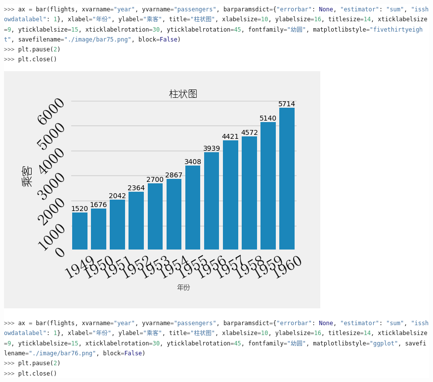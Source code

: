 ```python
>>> ax = bar(flights, xvarname="year", yvarname="passengers", barparamsdict={"errorbar": None, "estimator": "sum", "isshowdatalabel": 1}, xlabel="年份", ylabel="乘客", title="柱状图", xlabelsize=10, ylabelsize=16, titlesize=14, xticklabelsize=9, yticklabelsize=15, xticklabelrotation=30, yticklabelrotation=45, fontfamily="幼圆", matplotlibstyle="fivethirtyeight", savefilename="./image/bar75.png", block=False)
>>> plt.pause(2)
>>> plt.close()
```

![](../test/image/bar75.png)

```python
>>> ax = bar(flights, xvarname="year", yvarname="passengers", barparamsdict={"errorbar": None, "estimator": "sum", "isshowdatalabel": 1}, xlabel="年份", ylabel="乘客", title="柱状图", xlabelsize=10, ylabelsize=16, titlesize=14, xticklabelsize=9, yticklabelsize=15, xticklabelrotation=30, yticklabelrotation=45, fontfamily="幼圆", matplotlibstyle="ggplot", savefilename="./image/bar76.png", block=False)
>>> plt.pause(2)
>>> plt.close()
```
